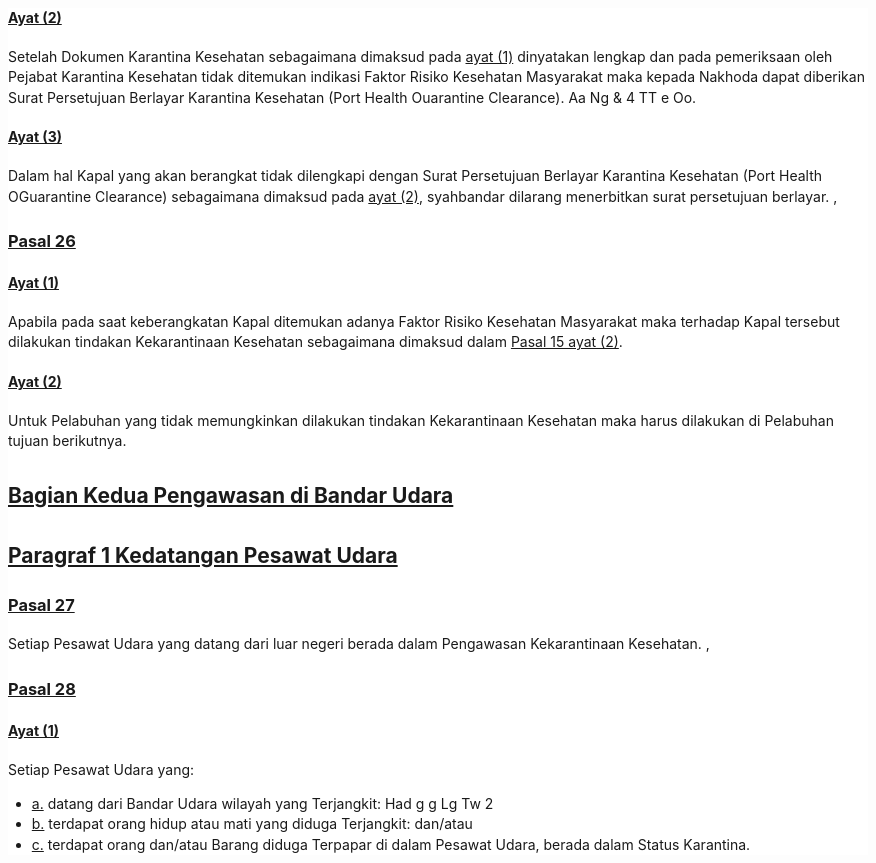 #### [Ayat (2)](http://example.org/legal/peraturan/uu/2018/6/pasal/0025/versi/20180807/ayat/0002)
Setelah Dokumen Karantina Kesehatan sebagaimana dimaksud pada [ayat (1)](http://example.org/legal/peraturan/uu/2018/6/pasal/0025/versi/20180807/ayat/0001) dinyatakan lengkap dan pada pemeriksaan oleh Pejabat Karantina Kesehatan tidak ditemukan indikasi Faktor Risiko Kesehatan Masyarakat maka kepada Nakhoda dapat diberikan Surat Persetujuan Berlayar Karantina Kesehatan (Port Health Ouarantine Clearance). Aa Ng & 4 TT e Oo.

#### [Ayat (3)](http://example.org/legal/peraturan/uu/2018/6/pasal/0025/versi/20180807/ayat/0003)
Dalam hal Kapal yang akan berangkat tidak dilengkapi dengan Surat Persetujuan Berlayar Karantina Kesehatan (Port Health OGuarantine Clearance) sebagaimana dimaksud pada [ayat (2)](http://example.org/legal/peraturan/uu/2018/6/pasal/0025/versi/20180807/ayat/0002), syahbandar dilarang menerbitkan surat persetujuan berlayar.
,
### [Pasal 26](http://example.org/legal/peraturan/uu/2018/6/pasal/0026)

#### [Ayat (1)](http://example.org/legal/peraturan/uu/2018/6/pasal/0026/versi/20180807/ayat/0001)
Apabila pada saat keberangkatan Kapal ditemukan adanya Faktor Risiko Kesehatan Masyarakat maka terhadap Kapal tersebut dilakukan tindakan Kekarantinaan Kesehatan sebagaimana dimaksud dalam [Pasal 15 ayat (2)](http://example.org/legal/peraturan/uu/2018/6/pasal/0026/versi/20180807/ayat/0002).

#### [Ayat (2)](http://example.org/legal/peraturan/uu/2018/6/pasal/0026/versi/20180807/ayat/0002)
Untuk Pelabuhan yang tidak memungkinkan dilakukan tindakan Kekarantinaan Kesehatan maka harus dilakukan di Pelabuhan tujuan berikutnya.




## [Bagian Kedua Pengawasan di Bandar Udara](http://example.org/legal/peraturan/uu/2018/6/bab/0006/bagian/0002)

## [Paragraf 1 Kedatangan Pesawat Udara](http://example.org/legal/peraturan/uu/2018/6/bab/0006/bagian/0002/paragraf/0001)

### [Pasal 27](http://example.org/legal/peraturan/uu/2018/6/pasal/0027)
Setiap Pesawat Udara yang datang dari luar negeri berada dalam Pengawasan Kekarantinaan Kesehatan.
,
### [Pasal 28](http://example.org/legal/peraturan/uu/2018/6/pasal/0028)

#### [Ayat (1)](http://example.org/legal/peraturan/uu/2018/6/pasal/0028/versi/20180807/ayat/0001)
Setiap Pesawat Udara yang:
* [a.](http://example.org/legal/peraturan/uu/2018/6/pasal/0028/versi/20180807/ayat/0001/huruf/a) datang dari Bandar Udara wilayah yang Terjangkit: Had g g Lg Tw 2
* [b.](http://example.org/legal/peraturan/uu/2018/6/pasal/0028/versi/20180807/ayat/0001/huruf/b) terdapat orang hidup atau mati yang diduga Terjangkit: dan/atau
* [c.](http://example.org/legal/peraturan/uu/2018/6/pasal/0028/versi/20180807/ayat/0001/huruf/c) terdapat orang dan/atau Barang diduga Terpapar di dalam Pesawat Udara, berada dalam Status Karantina.
